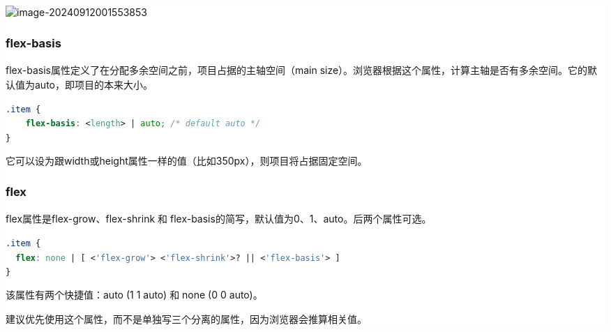 ![image-20240912001553853](https://fastly.jsdelivr.net/gh/LetengZzz/img@main/tc2/img202409120015237.png)

### flex-basis

flex-basis属性定义了在分配多余空间之前，项目占据的主轴空间（main size）。浏览器根据这个属性，计算主轴是否有多余空间。它的默认值为auto，即项目的本来大小。

```css
.item { 
    flex-basis: <length> | auto; /* default auto */
}
```

它可以设为跟width或height属性一样的值（比如350px），则项目将占据固定空间。

### flex

flex属性是flex-grow、flex-shrink 和 flex-basis的简写，默认值为0、1、auto。后两个属性可选。

```css
.item {
  flex: none | [ <'flex-grow'> <'flex-shrink'>? || <'flex-basis'> ]
}
```

该属性有两个快捷值：auto (1 1 auto) 和 none (0 0 auto)。

建议优先使用这个属性，而不是单独写三个分离的属性，因为浏览器会推算相关值。
